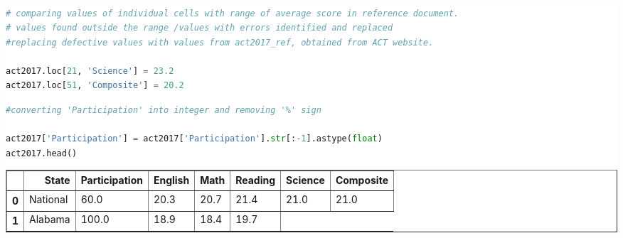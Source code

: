 


```python
# comparing values of individual cells with range of average score in reference document.
# values found outside the range /values with errors identified and replaced
#replacing defective values with values from act2017_ref, obtained from ACT website.

act2017.loc[21, 'Science'] = 23.2
act2017.loc[51, 'Composite'] = 20.2

```


```python
#converting 'Participation' into integer and removing '%' sign

act2017['Participation'] = act2017['Participation'].str[:-1].astype(float)
act2017.head()
```




<div>
<style scoped>
    .dataframe tbody tr th:only-of-type {
        vertical-align: middle;
    }

    .dataframe tbody tr th {
        vertical-align: top;
    }

    .dataframe thead th {
        text-align: right;
    }
</style>
<table border="1" class="dataframe">
  <thead>
    <tr style="text-align: right;">
      <th></th>
      <th>State</th>
      <th>Participation</th>
      <th>English</th>
      <th>Math</th>
      <th>Reading</th>
      <th>Science</th>
      <th>Composite</th>
    </tr>
  </thead>
  <tbody>
    <tr>
      <th>0</th>
      <td>National</td>
      <td>60.0</td>
      <td>20.3</td>
      <td>20.7</td>
      <td>21.4</td>
      <td>21.0</td>
      <td>21.0</td>
    </tr>
    <tr>
      <th>1</th>
      <td>Alabama</td>
      <td>100.0</td>
      <td>18.9</td>
      <td>18.4</td>
      <td>19.7</td>